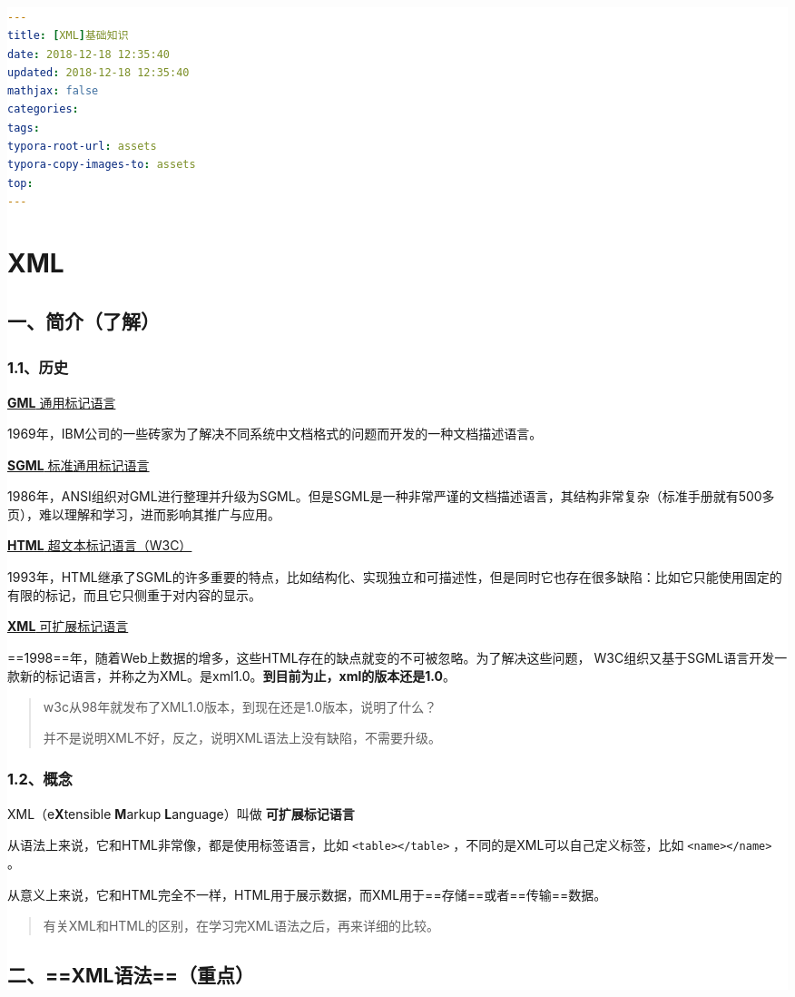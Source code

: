 ```yaml
---
title: [XML]基础知识
date: 2018-12-18 12:35:40
updated: 2018-12-18 12:35:40 
mathjax: false
categories: 
tags:
typora-root-url: assets
typora-copy-images-to: assets
top: 
---
```




# XML

## 一、简介（了解）

### 1.1、历史

<u>**GML**    通用标记语言</u>

1969年，IBM公司的一些砖家为了解决不同系统中文档格式的问题而开发的一种文档描述语言。

<u>**SGML**   标准通用标记语言</u>

1986年，ANSI组织对GML进行整理并升级为SGML。但是SGML是一种非常严谨的文档描述语言，其结构非常复杂（标准手册就有500多页），难以理解和学习，进而影响其推广与应用。

<u>**HTML**   超文本标记语言（W3C）</u>

1993年，HTML继承了SGML的许多重要的特点，比如结构化、实现独立和可描述性，但是同时它也存在很多缺陷：比如它只能使用固定的有限的标记，而且它只侧重于对内容的显示。

<u>**XML**  可扩展标记语言</u>

==1998==年，随着Web上数据的增多，这些HTML存在的缺点就变的不可被忽略。为了解决这些问题， W3C组织又基于SGML语言开发一款新的标记语言，并称之为XML。是xml1.0。**到目前为止，xml的版本还是1.0**。

> w3c从98年就发布了XML1.0版本，到现在还是1.0版本，说明了什么？
>
> 并不是说明XML不好，反之，说明XML语法上没有缺陷，不需要升级。



### 1.2、概念

XML（e**X**tensible **M**arkup **L**anguage）叫做 **可扩展标记语言**

从语法上来说，它和HTML非常像，都是使用标签语言，比如  `<table></table>` ，不同的是XML可以自己定义标签，比如 `<name></name>` 。

从意义上来说，它和HTML完全不一样，HTML用于展示数据，而XML用于==存储==或者==传输==数据。

> 有关XML和HTML的区别，在学习完XML语法之后，再来详细的比较。



## 二、==XML语法==（重点）
